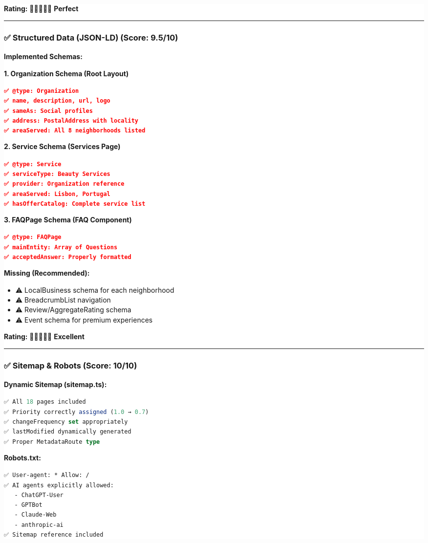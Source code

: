 **Rating:** 🌟🌟🌟🌟🌟 **Perfect**

---

### ✅ Structured Data (JSON-LD) (Score: 9.5/10)

**Implemented Schemas:**

**1. Organization Schema (Root Layout)**
```json
✅ @type: Organization
✅ name, description, url, logo
✅ sameAs: Social profiles
✅ address: PostalAddress with locality
✅ areaServed: All 8 neighborhoods listed
```

**2. Service Schema (Services Page)**
```json
✅ @type: Service
✅ serviceType: Beauty Services
✅ provider: Organization reference
✅ areaServed: Lisbon, Portugal
✅ hasOfferCatalog: Complete service list
```

**3. FAQPage Schema (FAQ Component)**
```json
✅ @type: FAQPage
✅ mainEntity: Array of Questions
✅ acceptedAnswer: Properly formatted
```

**Missing (Recommended):**
- ⚠️ LocalBusiness schema for each neighborhood
- ⚠️ BreadcrumbList navigation
- ⚠️ Review/AggregateRating schema
- ⚠️ Event schema for premium experiences

**Rating:** 🌟🌟🌟🌟🌟 **Excellent**

---

### ✅ Sitemap & Robots (Score: 10/10)

**Dynamic Sitemap (sitemap.ts):**
```typescript
✅ All 18 pages included
✅ Priority correctly assigned (1.0 → 0.7)
✅ changeFrequency set appropriately
✅ lastModified dynamically generated
✅ Proper MetadataRoute type
```

**Robots.txt:**
```
✅ User-agent: * Allow: /
✅ AI agents explicitly allowed:
   - ChatGPT-User
   - GPTBot
   - Claude-Web
   - anthropic-ai
✅ Sitemap reference included
```
